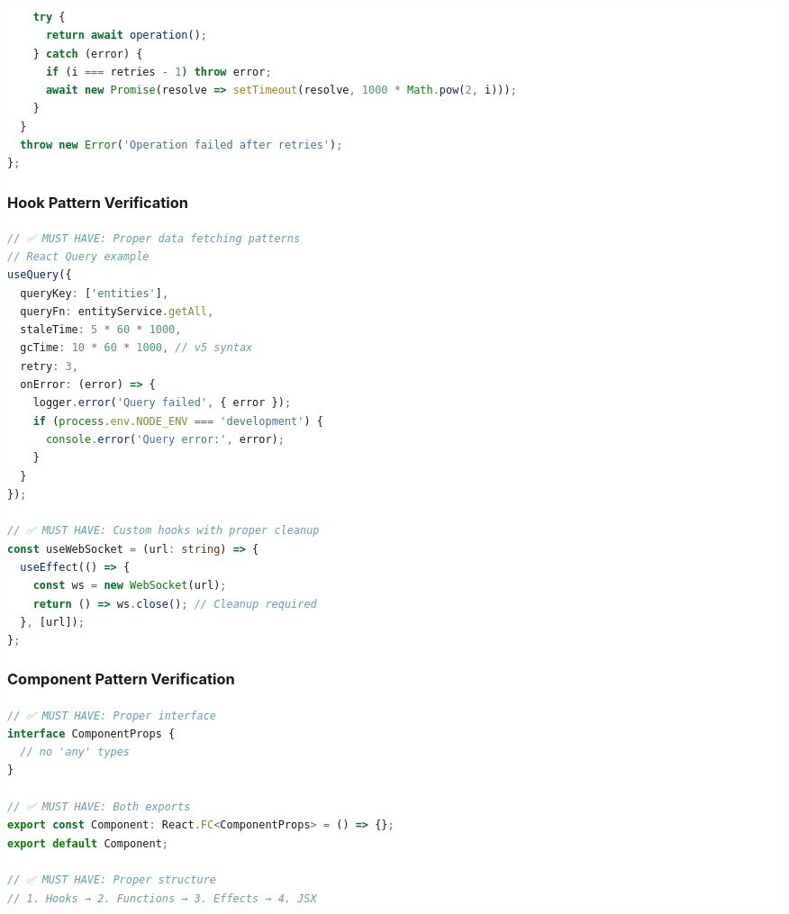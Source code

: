 ```typescript
    try {
      return await operation();
    } catch (error) {
      if (i === retries - 1) throw error;
      await new Promise(resolve => setTimeout(resolve, 1000 * Math.pow(2, i)));
    }
  }
  throw new Error('Operation failed after retries');
};
```

### Hook Pattern Verification
```typescript
// ✅ MUST HAVE: Proper data fetching patterns
// React Query example
useQuery({
  queryKey: ['entities'],
  queryFn: entityService.getAll,
  staleTime: 5 * 60 * 1000,
  gcTime: 10 * 60 * 1000, // v5 syntax
  retry: 3,
  onError: (error) => {
    logger.error('Query failed', { error });
    if (process.env.NODE_ENV === 'development') {
      console.error('Query error:', error);
    }
  }
});

// ✅ MUST HAVE: Custom hooks with proper cleanup
const useWebSocket = (url: string) => {
  useEffect(() => {
    const ws = new WebSocket(url);
    return () => ws.close(); // Cleanup required
  }, [url]);
};
```

### Component Pattern Verification
```typescript
// ✅ MUST HAVE: Proper interface
interface ComponentProps {
  // no 'any' types
}

// ✅ MUST HAVE: Both exports
export const Component: React.FC<ComponentProps> = () => {};
export default Component;

// ✅ MUST HAVE: Proper structure
// 1. Hooks → 2. Functions → 3. Effects → 4. JSX
```
